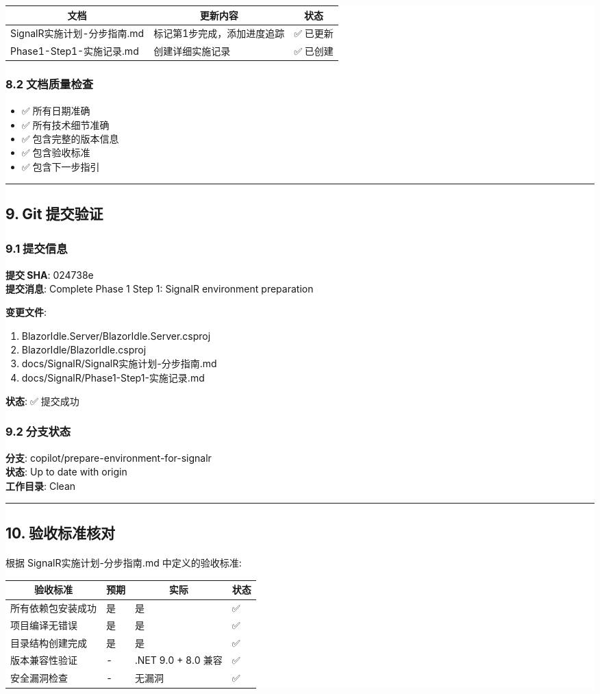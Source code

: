 | 文档 | 更新内容 | 状态 |
|-----|---------|------|
| SignalR实施计划-分步指南.md | 标记第1步完成，添加进度追踪 | ✅ 已更新 |
| Phase1-Step1-实施记录.md | 创建详细实施记录 | ✅ 已创建 |

### 8.2 文档质量检查

- ✅ 所有日期准确
- ✅ 所有技术细节准确
- ✅ 包含完整的版本信息
- ✅ 包含验收标准
- ✅ 包含下一步指引

---

## 9. Git 提交验证

### 9.1 提交信息

**提交 SHA**: 024738e  
**提交消息**: Complete Phase 1 Step 1: SignalR environment preparation

**变更文件**:
1. BlazorIdle.Server/BlazorIdle.Server.csproj
2. BlazorIdle/BlazorIdle.csproj
3. docs/SignalR/SignalR实施计划-分步指南.md
4. docs/SignalR/Phase1-Step1-实施记录.md

**状态**: ✅ 提交成功

### 9.2 分支状态

**分支**: copilot/prepare-environment-for-signalr  
**状态**: Up to date with origin  
**工作目录**: Clean

---

## 10. 验收标准核对

根据 SignalR实施计划-分步指南.md 中定义的验收标准:

| 验收标准 | 预期 | 实际 | 状态 |
|---------|------|------|------|
| 所有依赖包安装成功 | 是 | 是 | ✅ |
| 项目编译无错误 | 是 | 是 | ✅ |
| 目录结构创建完成 | 是 | 是 | ✅ |
| 版本兼容性验证 | - | .NET 9.0 + 8.0 兼容 | ✅ |
| 安全漏洞检查 | - | 无漏洞 | ✅ |
